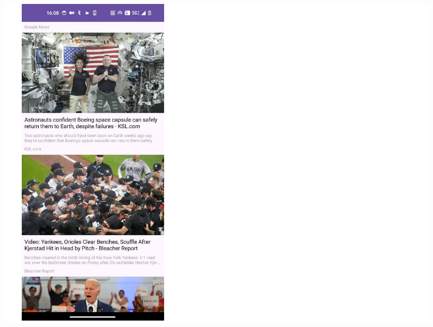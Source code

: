 <img alt="top-top_headline" src="https://github.com/aman1sr/NewsApp-MVVM-Architecture/blob/master/app/screenshot/newsTopHeadline.jpeg" width="360"  height="640" marginLeft="20">
</p>
